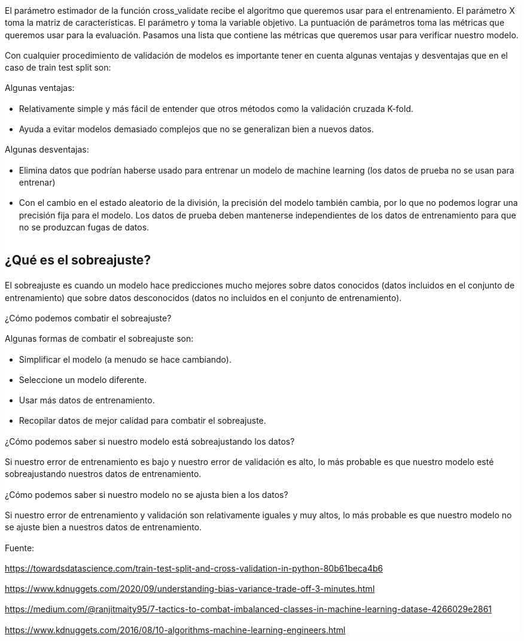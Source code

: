 El parámetro estimador de la función cross_validate recibe el algoritmo que queremos usar para el entrenamiento. El parámetro X toma la matriz de características. El parámetro y toma la variable objetivo. La puntuación de parámetros toma las métricas que queremos usar para la evaluación. Pasamos una lista que contiene las métricas que queremos usar para verificar nuestro modelo.

Con cualquier procedimiento de validación de modelos es importante tener en cuenta algunas ventajas y desventajas que en el caso de train test split son:

Algunas ventajas:

- Relativamente simple y más fácil de entender que otros métodos como la validación cruzada K-fold.

- Ayuda a evitar modelos demasiado complejos que no se generalizan bien a nuevos datos.

Algunas desventajas:

- Elimina datos que podrían haberse usado para entrenar un modelo de machine learning (los datos de prueba no se usan para entrenar)

- Con el cambio en el estado aleatorio de la división, la precisión del modelo también cambia, por lo que no podemos lograr una precisión fija para el modelo. Los datos de prueba deben mantenerse independientes de los datos de entrenamiento para que no se produzcan fugas de datos.

## ¿Qué es el sobreajuste?

El sobreajuste es cuando un modelo hace predicciones mucho mejores sobre datos conocidos (datos incluidos en el conjunto de entrenamiento) que sobre datos desconocidos (datos no incluidos en el conjunto de entrenamiento).

¿Cómo podemos combatir el sobreajuste?

Algunas formas de combatir el sobreajuste son:

- Simplificar el modelo (a menudo se hace cambiando).

- Seleccione un modelo diferente.

- Usar más datos de entrenamiento.

- Recopilar datos de mejor calidad para combatir el sobreajuste.

¿Cómo podemos saber si nuestro modelo está sobreajustando los datos?

Si nuestro error de entrenamiento es bajo y nuestro error de validación es alto, lo más probable es que nuestro modelo esté sobreajustando nuestros datos de entrenamiento.

¿Cómo podemos saber si nuestro modelo no se ajusta bien a los datos?

Si nuestro error de entrenamiento y validación son relativamente iguales y muy altos, lo más probable es que nuestro modelo no se ajuste bien a nuestros datos de entrenamiento.

Fuente:
    
https://towardsdatascience.com/train-test-split-and-cross-validation-in-python-80b61beca4b6

https://www.kdnuggets.com/2020/09/understanding-bias-variance-trade-off-3-minutes.html

https://medium.com/@ranjitmaity95/7-tactics-to-combat-imbalanced-classes-in-machine-learning-datase-4266029e2861

https://www.kdnuggets.com/2016/08/10-algorithms-machine-learning-engineers.html
